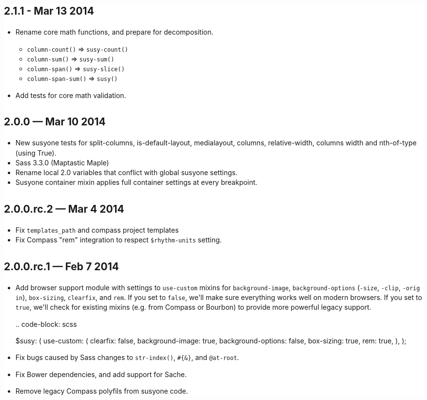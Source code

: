 
## 2.1.1 - Mar 13 2014

- Rename core math functions, and prepare for decomposition.

  - ``column-count()`` => ``susy-count()``
  - ``column-sum()`` => ``susy-sum()``
  - ``column-span()`` => ``susy-slice()``
  - ``column-span-sum()`` => ``susy()``

- Add tests for core math validation.


## 2.0.0 — Mar 10 2014

- New susyone tests for split-columns, is-default-layout, medialayout, columns,
  relative-width, columns width and nth-of-type (using True).
- Sass 3.3.0 (Maptastic Maple)
- Rename local 2.0 variables that conflict with global susyone settings.
- Susyone container mixin applies full container settings at every breakpoint.


## 2.0.0.rc.2 — Mar 4 2014

- Fix `templates_path` and compass project templates
- Fix Compass "rem" integration to respect ``$rhythm-units`` setting.


## 2.0.0.rc.1 — Feb 7 2014

- Add browser support module with settings to ``use-custom`` mixins
  for ``background-image``,
  ``background-options`` (``-size``, ``-clip``, ``-origin``),
  ``box-sizing``, ``clearfix``, and ``rem``.
  If you set to ``false``,
  we'll make sure everything works well on modern browsers.
  If you set to ``true``,
  we'll check for existing mixins (e.g. from Compass or Bourbon)
  to provide more powerful legacy support.

  .. code-block: scss

    $susy: (
      use-custom: (
        clearfix: false,
        background-image: true,
        background-options: false,
        box-sizing: true,
        rem: true,
      ),
    );

- Fix bugs caused by Sass changes to ``str-index()``,
  ``#{&}``, and ``@at-root``.
- Fix Bower dependencies, and add support for Sache.
- Remove legacy Compass polyfils from susyone code.
